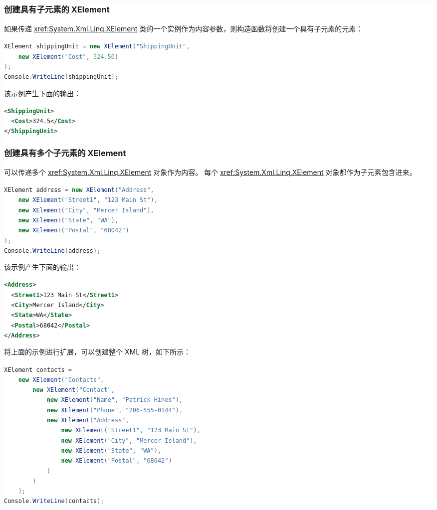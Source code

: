 ### <a name="creating-an-xelement-with-a-child-element"></a>创建具有子元素的 XElement  
 如果传递 <xref:System.Xml.Linq.XElement> 类的一个实例作为内容参数，则构造函数将创建一个具有子元素的元素：  
  
```csharp  
XElement shippingUnit = new XElement("ShippingUnit",  
    new XElement("Cost", 324.50)  
);  
Console.WriteLine(shippingUnit);  
```  
  
 该示例产生下面的输出：  
  
```xml  
<ShippingUnit>  
  <Cost>324.5</Cost>  
</ShippingUnit>  
```  
  
### <a name="creating-an-xelement-with-multiple-child-elements"></a>创建具有多个子元素的 XElement  
 可以传递多个 <xref:System.Xml.Linq.XElement> 对象作为内容。 每个 <xref:System.Xml.Linq.XElement> 对象都作为子元素包含进来。  
  
```csharp  
XElement address = new XElement("Address",  
    new XElement("Street1", "123 Main St"),  
    new XElement("City", "Mercer Island"),  
    new XElement("State", "WA"),  
    new XElement("Postal", "68042")  
);  
Console.WriteLine(address);  
```  
  
 该示例产生下面的输出：  
  
```xml  
<Address>  
  <Street1>123 Main St</Street1>  
  <City>Mercer Island</City>  
  <State>WA</State>  
  <Postal>68042</Postal>  
</Address>  
```  
  
 将上面的示例进行扩展，可以创建整个 XML 树，如下所示：  
  
```csharp  
XElement contacts =  
    new XElement("Contacts",  
        new XElement("Contact",  
            new XElement("Name", "Patrick Hines"),                                                   
            new XElement("Phone", "206-555-0144"),  
            new XElement("Address",  
                new XElement("Street1", "123 Main St"),  
                new XElement("City", "Mercer Island"),  
                new XElement("State", "WA"),  
                new XElement("Postal", "68042")  
            )  
        )  
    );  
Console.WriteLine(contacts);  
```  
  